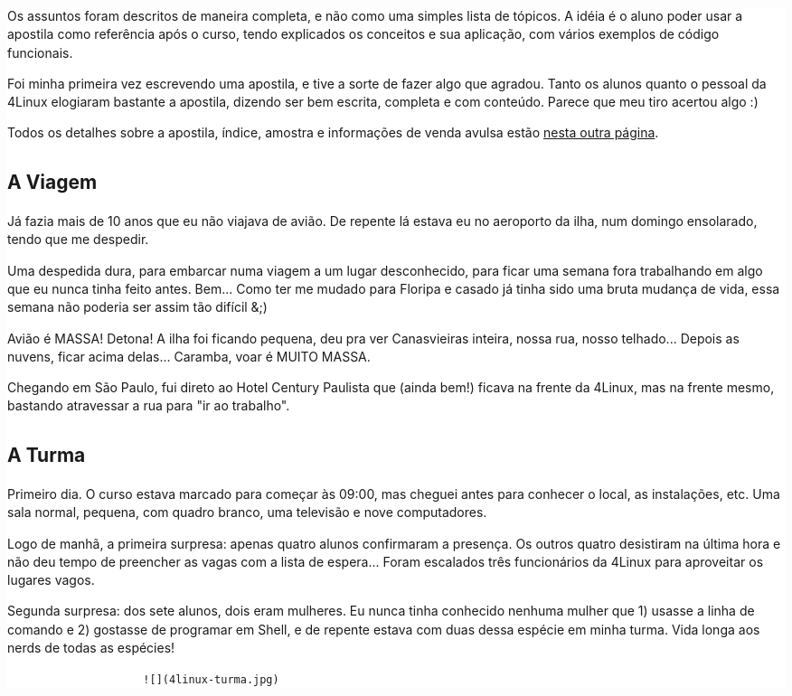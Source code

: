 Os assuntos foram descritos de maneira completa, e não como uma
simples lista de tópicos. A idéia é o aluno poder usar a apostila como
referência após o curso, tendo explicados os conceitos e sua
aplicação, com vários exemplos de código funcionais.

Foi minha primeira vez escrevendo uma apostila, e tive a sorte de
fazer algo que agradou. Tanto os alunos quanto o pessoal da 4Linux
elogiaram bastante a apostila, dizendo ser bem escrita, completa e com
conteúdo. Parece que meu tiro acertou algo :)

Todos os detalhes sobre a apostila, índice, amostra e informações de
venda avulsa estão [nesta outra página](../../shell/apostila/).

## A Viagem 

Já fazia mais de 10 anos que eu não viajava de avião. De repente lá
estava eu no aeroporto da ilha, num domingo ensolarado, tendo que me
despedir.

Uma despedida dura, para embarcar numa viagem a um lugar desconhecido,
para ficar uma semana fora trabalhando em algo que eu nunca tinha
feito antes. Bem... Como ter me mudado para Floripa e casado já tinha
sido uma bruta mudança de vida, essa semana não poderia ser assim tão
difícil &;)

Avião é MASSA! Detona! A ilha foi ficando pequena, deu pra ver
Canasvieiras inteira, nossa rua, nosso telhado... Depois as nuvens,
ficar acima delas... Caramba, voar é MUITO MASSA.

Chegando em São Paulo, fui direto ao Hotel Century Paulista que (ainda
bem!) ficava na frente da 4Linux, mas na frente mesmo, bastando
atravessar a rua para "ir ao trabalho".

## A Turma 

Primeiro dia. O curso estava marcado para começar às 09:00, mas
cheguei antes para conhecer o local, as instalações, etc. Uma sala
normal, pequena, com quadro branco, uma televisão e nove computadores.

Logo de manhã, a primeira surpresa: apenas quatro alunos confirmaram a
presença. Os outros quatro desistiram na última hora e não deu tempo
de preencher as vagas com a lista de espera... Foram escalados três
funcionários da 4Linux para aproveitar os lugares vagos.

Segunda surpresa: dos sete alunos, dois eram mulheres. Eu nunca tinha
conhecido nenhuma mulher que 1) usasse a linha de comando e 2)
gostasse de programar em Shell, e de repente estava com duas dessa
espécie em minha turma. Vida longa aos nerds de todas as espécies!

                         ![](4linux-turma.jpg)   
